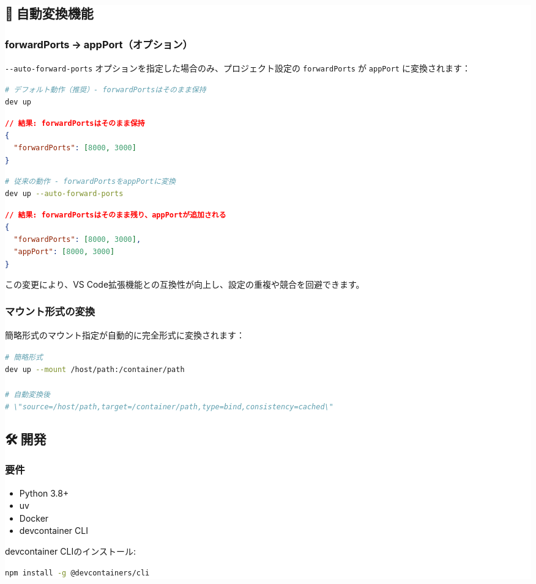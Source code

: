 ## 🔄 自動変換機能

### forwardPorts → appPort（オプション）

`--auto-forward-ports` オプションを指定した場合のみ、プロジェクト設定の `forwardPorts` が `appPort` に変換されます：

```bash
# デフォルト動作（推奨）- forwardPortsはそのまま保持
dev up
```

```json
// 結果: forwardPortsはそのまま保持
{
  "forwardPorts": [8000, 3000]
}
```

```bash
# 従来の動作 - forwardPortsをappPortに変換
dev up --auto-forward-ports
```

```json
// 結果: forwardPortsはそのまま残り、appPortが追加される
{
  "forwardPorts": [8000, 3000],
  "appPort": [8000, 3000]
}
```

この変更により、VS Code拡張機能との互換性が向上し、設定の重複や競合を回避できます。

### マウント形式の変換

簡略形式のマウント指定が自動的に完全形式に変換されます：

```bash
# 簡略形式
dev up --mount /host/path:/container/path

# 自動変換後
# \"source=/host/path,target=/container/path,type=bind,consistency=cached\"
```

## 🛠️ 開発

### 要件

- Python 3.8+
- uv
- Docker
- devcontainer CLI

devcontainer CLIのインストール:
```bash
npm install -g @devcontainers/cli
```
